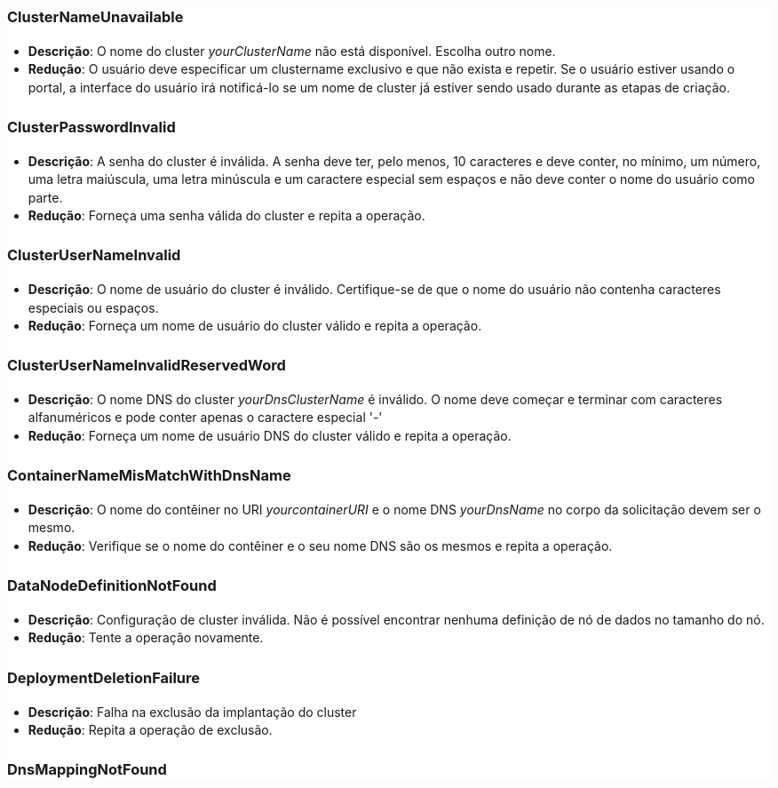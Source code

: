 ### <span id="ClusterNameUnavailable"></span></a>ClusterNameUnavailable

-   **Descrição**: O nome do cluster *yourClusterName* não está disponível. Escolha outro nome.
-   **Redução**: O usuário deve especificar um clustername exclusivo e que não exista e repetir. Se o usuário estiver usando o portal, a interface do usuário irá notificá-lo se um nome de cluster já estiver sendo usado durante as etapas de criação.

### <span id="ClusterPasswordInvalid"></span></a>ClusterPasswordInvalid

-   **Descrição**: A senha do cluster é inválida. A senha deve ter, pelo menos, 10 caracteres e deve conter, no mínimo, um número, uma letra maiúscula, uma letra minúscula e um caractere especial sem espaços e não deve conter o nome do usuário como parte.
-   **Redução**: Forneça uma senha válida do cluster e repita a operação.

### <span id="ClusterUserNameInvalid"></span></a>ClusterUserNameInvalid

-   **Descrição**: O nome de usuário do cluster é inválido. Certifique-se de que o nome do usuário não contenha caracteres especiais ou espaços.
-   **Redução**: Forneça um nome de usuário do cluster válido e repita a operação.

### <span id="ClusterUserNameInvalidReservedWord"></span></a>ClusterUserNameInvalidReservedWord

-   **Descrição**: O nome DNS do cluster *yourDnsClusterName* é inválido. O nome deve começar e terminar com caracteres alfanuméricos e pode conter apenas o caractere especial '-'
-   **Redução**: Forneça um nome de usuário DNS do cluster válido e repita a operação.

### <span id="ContainerNameMisMatchWithDnsName"></span></a>ContainerNameMisMatchWithDnsName

-   **Descrição**: O nome do contêiner no URI *yourcontainerURI* e o nome DNS *yourDnsName* no corpo da solicitação devem ser o mesmo.
-   **Redução**: Verifique se o nome do contêiner e o seu nome DNS são os mesmos e repita a operação.

### <span id="DataNodeDefinitionNotFound"></span></a>DataNodeDefinitionNotFound

-   **Descrição**: Configuração de cluster inválida. Não é possível encontrar nenhuma definição de nó de dados no tamanho do nó.
-   **Redução**: Tente a operação novamente.

### <span id="DeploymentDeletionFailure"></span></a>DeploymentDeletionFailure

-   **Descrição**: Falha na exclusão da implantação do cluster
-   **Redução**: Repita a operação de exclusão.

### <span id="DnsMappingNotFound"></span></a>DnsMappingNotFound
